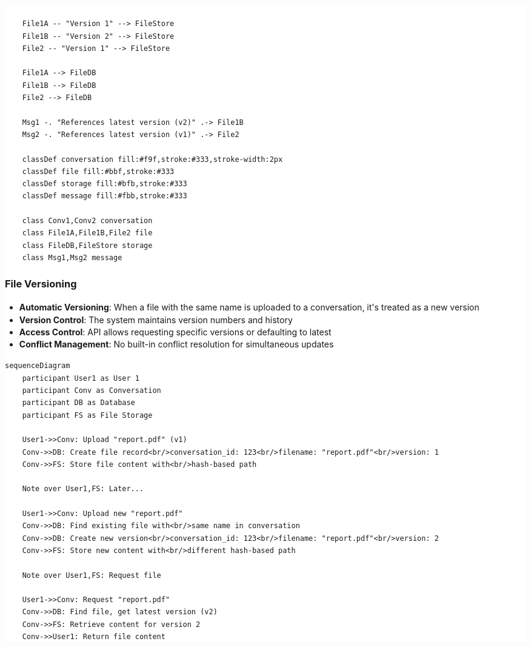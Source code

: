 ```mermaid
    
    File1A -- "Version 1" --> FileStore
    File1B -- "Version 2" --> FileStore
    File2 -- "Version 1" --> FileStore
    
    File1A --> FileDB
    File1B --> FileDB
    File2 --> FileDB
    
    Msg1 -. "References latest version (v2)" .-> File1B
    Msg2 -. "References latest version (v1)" .-> File2
    
    classDef conversation fill:#f9f,stroke:#333,stroke-width:2px
    classDef file fill:#bbf,stroke:#333
    classDef storage fill:#bfb,stroke:#333
    classDef message fill:#fbb,stroke:#333
    
    class Conv1,Conv2 conversation
    class File1A,File1B,File2 file
    class FileDB,FileStore storage
    class Msg1,Msg2 message
```

### File Versioning

- **Automatic Versioning**: When a file with the same name is uploaded to a conversation, it's treated as a new version
- **Version Control**: The system maintains version numbers and history
- **Access Control**: API allows requesting specific versions or defaulting to latest
- **Conflict Management**: No built-in conflict resolution for simultaneous updates

```mermaid
sequenceDiagram
    participant User1 as User 1
    participant Conv as Conversation
    participant DB as Database
    participant FS as File Storage
    
    User1->>Conv: Upload "report.pdf" (v1)
    Conv->>DB: Create file record<br/>conversation_id: 123<br/>filename: "report.pdf"<br/>version: 1
    Conv->>FS: Store file content with<br/>hash-based path
    
    Note over User1,FS: Later...
    
    User1->>Conv: Upload new "report.pdf"
    Conv->>DB: Find existing file with<br/>same name in conversation
    Conv->>DB: Create new version<br/>conversation_id: 123<br/>filename: "report.pdf"<br/>version: 2
    Conv->>FS: Store new content with<br/>different hash-based path
    
    Note over User1,FS: Request file
    
    User1->>Conv: Request "report.pdf"
    Conv->>DB: Find file, get latest version (v2)
    Conv->>FS: Retrieve content for version 2
    Conv->>User1: Return file content
```
